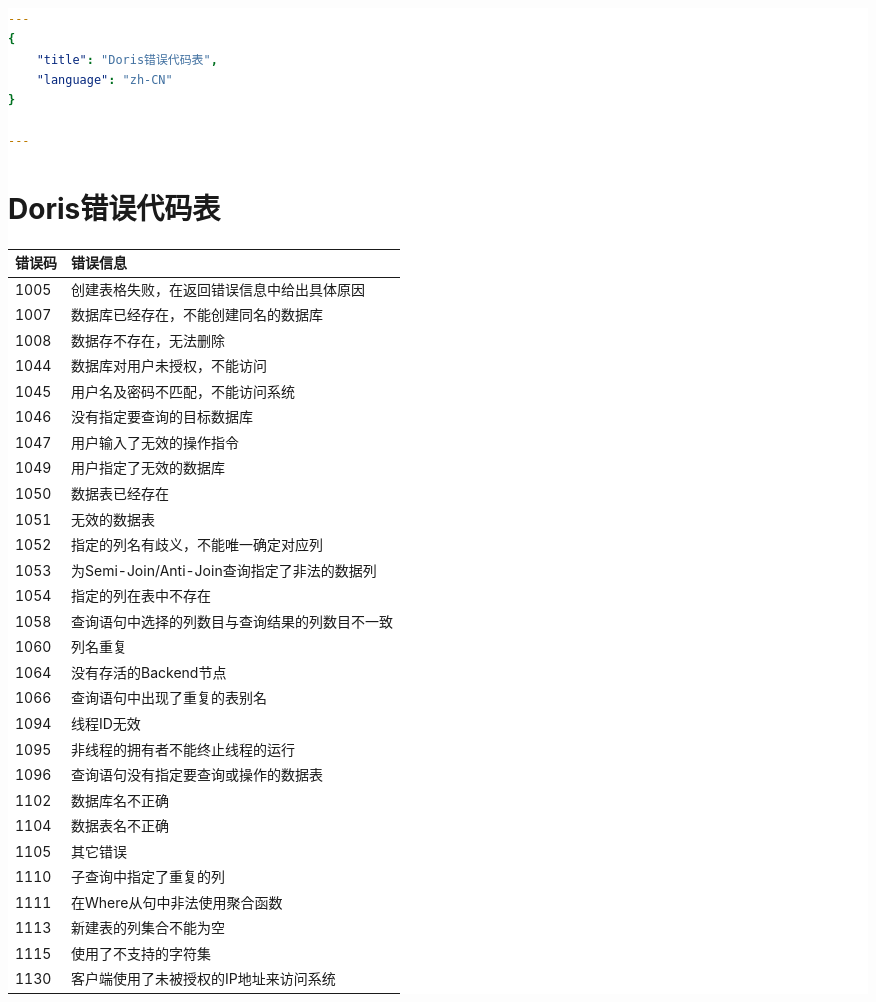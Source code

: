 ```yaml
---
{
    "title": "Doris错误代码表",
    "language": "zh-CN"
}

---
```




# Doris错误代码表

| 错误码 | 错误信息                                                     |
| :----- | :----------------------------------------------------------- |
| 1005   | 创建表格失败，在返回错误信息中给出具体原因                   |
| 1007   | 数据库已经存在，不能创建同名的数据库                         |
| 1008   | 数据存不存在，无法删除                                       |
| 1044   | 数据库对用户未授权，不能访问                                 |
| 1045   | 用户名及密码不匹配，不能访问系统                             |
| 1046   | 没有指定要查询的目标数据库                                   |
| 1047   | 用户输入了无效的操作指令                                     |
| 1049   | 用户指定了无效的数据库                                       |
| 1050   | 数据表已经存在                                               |
| 1051   | 无效的数据表                                                 |
| 1052   | 指定的列名有歧义，不能唯一确定对应列                         |
| 1053   | 为Semi-Join/Anti-Join查询指定了非法的数据列                  |
| 1054   | 指定的列在表中不存在                                         |
| 1058   | 查询语句中选择的列数目与查询结果的列数目不一致               |
| 1060   | 列名重复                                                     |
| 1064   | 没有存活的Backend节点                                        |
| 1066   | 查询语句中出现了重复的表别名                                 |
| 1094   | 线程ID无效                                                   |
| 1095   | 非线程的拥有者不能终止线程的运行                             |
| 1096   | 查询语句没有指定要查询或操作的数据表                         |
| 1102   | 数据库名不正确                                               |
| 1104   | 数据表名不正确                                               |
| 1105   | 其它错误                                                     |
| 1110   | 子查询中指定了重复的列                                       |
| 1111   | 在Where从句中非法使用聚合函数                                |
| 1113   | 新建表的列集合不能为空                                       |
| 1115   | 使用了不支持的字符集                                         |
| 1130   | 客户端使用了未被授权的IP地址来访问系统                       |